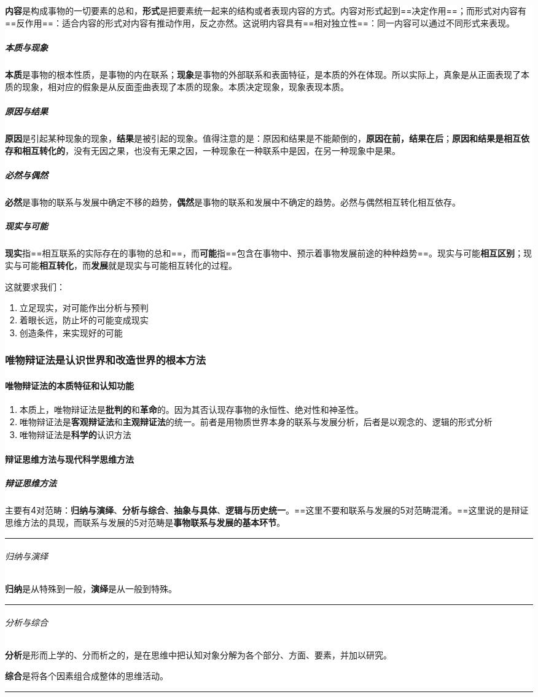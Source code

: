 **内容**是构成事物的一切要素的总和，**形式**是把要素统一起来的结构或者表现内容的方式。内容对形式起到==决定作用==；而形式对内容有==反作用==：适合内容的形式对内容有推动作用，反之亦然。这说明内容具有==相对独立性==：同一内容可以通过不同形式来表现。

##### 本质与现象

**本质**是事物的根本性质，是事物的内在联系；**现象**是事物的外部联系和表面特征，是本质的外在体现。所以实际上，真象是从正面表现了本质的现象，相对应的假象是从反面歪曲表现了本质的现象。本质决定现象，现象表现本质。

##### 原因与结果

**原因**是引起某种现象的现象，**结果**是被引起的现象。值得注意的是：原因和结果是不能颠倒的，**原因在前，结果在后**；**原因和结果是相互依存和相互转化的**，没有无因之果，也没有无果之因，一种现象在一种联系中是因，在另一种现象中是果。

##### 必然与偶然

**必然**是事物的联系与发展中确定不移的趋势，**偶然**是事物的联系和发展中不确定的趋势。必然与偶然相互转化相互依存。

##### 现实与可能

**现实**指==相互联系的实际存在的事物的总和==，而**可能**指==包含在事物中、预示着事物发展前途的种种趋势==。现实与可能**相互区别**；现实与可能**相互转化**，而**发展**就是现实与可能相互转化的过程。

这就要求我们：

1. 立足现实，对可能作出分析与预判
2. 着眼长远，防止坏的可能变成现实
3. 创造条件，来实现好的可能

### 唯物辩证法是认识世界和改造世界的根本方法

#### 唯物辩证法的本质特征和认知功能

1. 本质上，唯物辩证法是**批判的**和**革命**的。因为其否认现存事物的永恒性、绝对性和神圣性。
2. 唯物辩证法是**客观辩证法**和**主观辩证法**的统一。前者是用物质世界本身的联系与发展分析，后者是以观念的、逻辑的形式分析
3. 唯物辩证法是**科学的**认识方法

#### 辩证思维方法与现代科学思维方法

##### 辩证思维方法

主要有4对范畴：**归纳与演绎**、**分析与综合**、**抽象与具体**、**逻辑与历史统一**。==这里不要和联系与发展的5对范畴混淆。==这里说的是辩证思维方法的具现，而联系与发展的5对范畴是**事物联系与发展的基本环节**。

****

###### 归纳与演绎

**归纳**是从特殊到一般，**演绎**是从一般到特殊。

****

###### 分析与综合

**分析**是形而上学的、分而析之的，是在思维中把认知对象分解为各个部分、方面、要素，并加以研究。

**综合**是将各个因素组合成整体的思维活动。

****
